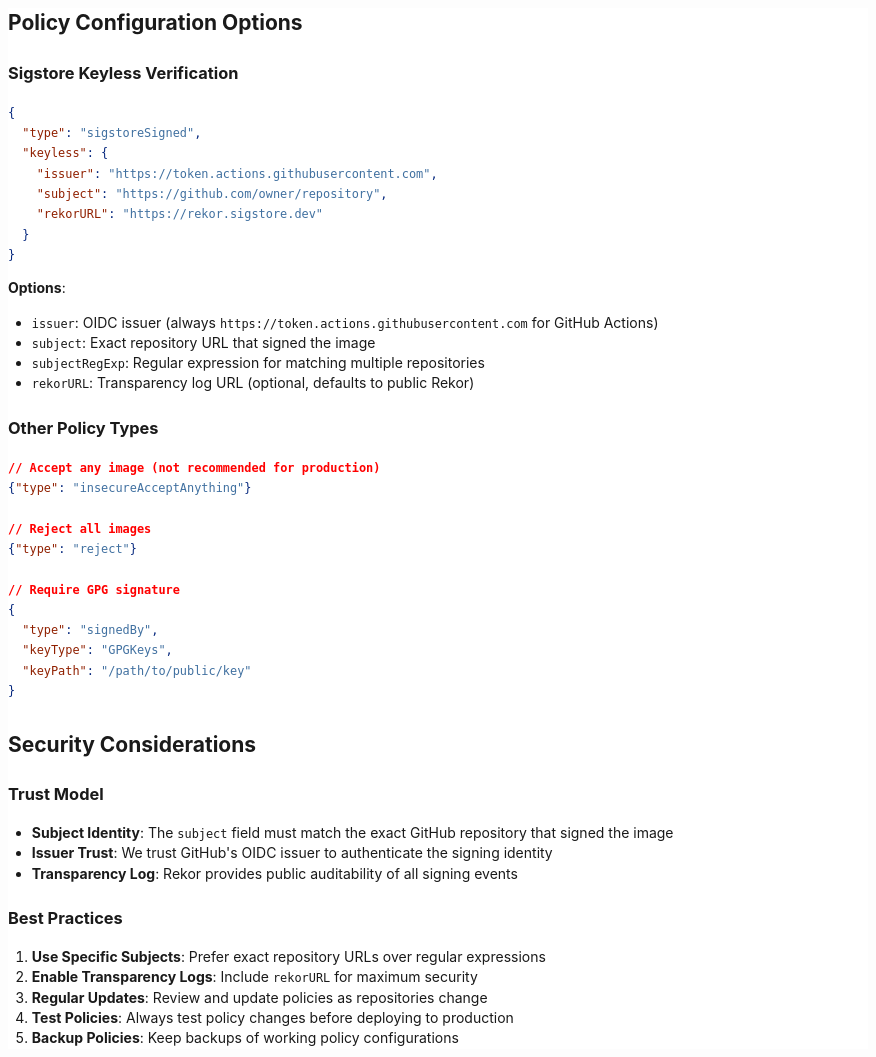 ## Policy Configuration Options

### Sigstore Keyless Verification

```json
{
  "type": "sigstoreSigned",
  "keyless": {
    "issuer": "https://token.actions.githubusercontent.com",
    "subject": "https://github.com/owner/repository",
    "rekorURL": "https://rekor.sigstore.dev"
  }
}
```

**Options**:
- `issuer`: OIDC issuer (always `https://token.actions.githubusercontent.com` for GitHub Actions)
- `subject`: Exact repository URL that signed the image
- `subjectRegExp`: Regular expression for matching multiple repositories
- `rekorURL`: Transparency log URL (optional, defaults to public Rekor)

### Other Policy Types

```json
// Accept any image (not recommended for production)
{"type": "insecureAcceptAnything"}

// Reject all images
{"type": "reject"}

// Require GPG signature
{
  "type": "signedBy",
  "keyType": "GPGKeys",
  "keyPath": "/path/to/public/key"
}
```

## Security Considerations

### Trust Model

- **Subject Identity**: The `subject` field must match the exact GitHub repository that signed the image
- **Issuer Trust**: We trust GitHub's OIDC issuer to authenticate the signing identity
- **Transparency Log**: Rekor provides public auditability of all signing events

### Best Practices

1. **Use Specific Subjects**: Prefer exact repository URLs over regular expressions
2. **Enable Transparency Logs**: Include `rekorURL` for maximum security
3. **Regular Updates**: Review and update policies as repositories change
4. **Test Policies**: Always test policy changes before deploying to production
5. **Backup Policies**: Keep backups of working policy configurations
